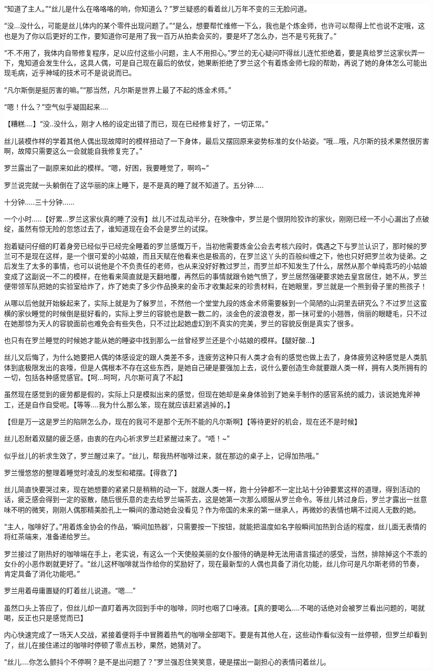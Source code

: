 “知道了主人。”“丝儿是什么在咯咯咯的响，你知道么？”罗兰疑惑的看着丝儿万年不变的三无脸问道。

“没…没什么，可能是丝儿体内的某个零件出现问题了。”“是么，想要帮忙维修一下么，我也是个炼金师，也许可以帮得上忙也说不定哦，这也是为了你以后更好的工作，要知道你可是用了我一百万从拍卖会买的，要是坏了怎么办，岂不是亏死我了。”

“不.不用了，我体内自带修复程序，足以应付这些小问题，主人不用担心。”罗兰的无心疑问吓得丝儿连忙拒绝着，要是真给罗兰这家伙弄一下，鬼知道会发生什么，这具人偶，可是自己现在最后的依仗，她果断拒绝了罗兰这个有着炼金师七段的帮助，再说了她的身体怎么可能出现毛病，近乎神域的技术可不是说说而已。

“凡尔斯倒是挺厉害的嘛。”“那当然，凡尔斯是世界上最了不起的炼金术师。”

“嗯！什么？”空气似乎凝固起来….

【糟糕….】“没..没什么，刚才人格的设定出错了而已，现在已经修复好了，一切正常。”

丝儿装模作样的学着其他人偶出现故障时的模样扭动了一下身体，最后又摆回原来姿势标准的女仆站姿。“哦…哦，凡尔斯的技术果然很厉害啊，故障只需要这么一会就能自我修复完了。”

罗兰露出了一副原来如此的模样。“嗯，好困，我要睡觉了，啊呜~”

罗兰说完就一头躺倒在了这华丽的床上睡下，是不是真的睡了就不知道了。五分钟…..

十分钟…..三十分钟……

一个小时…..【好累…罗兰这家伙真的睡了没有】丝儿不过乱动半分，在映像中，罗兰是个很阴险狡诈的家伙，刚刚已经一不小心漏出了点破绽，虽然有惊无险的忽悠过去了，谁知道现在会不会是罗兰的试探。

抱着疑问仔细的盯着身旁已经似乎已经完全睡着的罗兰感慨万千，当初他需要炼金公会去考核六段时，偶遇之下与罗兰认识了，那时候的罗兰可不是现在这样，是一个很可爱的小姑娘，而且天赋在他看来也是极高的，在罗兰这丫头的百般纠缠之下，他也只好把罗兰收为徒弟。之后发生了太多的事情，也可以说他是个不负责任的老师，也从来没好好教过罗兰，而罗兰却不知发生了什么，居然从那个单纯乖巧的小姑娘变成了这副说一不二的模样，在他看来简直就是天翻地覆，再然后的事情就跟令她气愤了，罗兰居然强硬要求她去皇宫居住，她不从，罗兰便带领军队把她的实验室给炸了，炸了她卖了多少作品换来的金币才收集起来的珍贵材料，在她眼里，罗兰就是一个熊到骨子里的熊孩子！

从哪以后他就开始躲起来了，实际上就是为了躲罗兰，不然他一个堂堂九段的炼金术师需要躲到一个简陋的山洞里去研究么？不过罗兰这蛮横的家伙睡觉的时候倒是挺好看的，实际上罗兰的容貌也是数一数二的，淡金色的波浪卷发，那一抹可爱的小翘唇，俏丽的眼睫毛，只不过在她那惊为天人的容貌面前也难免会有些失色，只不过比起她虚幻到不真实的完美，罗兰的容貌反倒是真实了很多。

也只有在罗兰睡觉的时候她才能从她的睡姿中找到那么一丝曾经罗兰还是个小姑娘的模样。【腿好酸…】

丝儿又后悔了，为什么她要把人偶的体感设定的跟人类差不多，连疲劳这种只有人类才会有的感觉也做上去了，身体疲劳这种感觉是人类肌体到底极限发出的哀嚎，但是人偶根本不存在这些东西，是她自己硬是要强加上去，说什么要创造生命就要跟人类一样，拥有人类所拥有的一切，包括各种感觉感官。【呵…呵呵，凡尔斯可真了不起】

虽然现在感觉到的疲劳都是假的，实际上只是模拟出来的感觉，但现在她却是亲身体验到了她亲手制作的感官系统的威力，该说她鬼斧神工，还是自作自受呢。【等等….我为什么那么笨，现在就应该赶紧逃掉的。】

【但是万一这是罗兰的陷阱怎么办，现在的我可不是那个无所不能的凡尔斯啊】【等待更好的机会，现在还不是时候】

丝儿忍耐着双腿的疲乏感，由衷的在内心祈求罗兰赶紧醒过来了。“唔！~”

似乎丝儿的祈求生效了，罗兰醒过来了。“丝儿，帮我热杯咖啡过来，就在那边的桌子上，记得加热哦。”

罗兰慢悠悠的整理着睡觉时凌乱的发型和裙摆。【得救了】

丝儿简直快要哭过来，现在她想要的紧紧只是稍稍的动一下，就跟人类一样，跑十分钟都不一定比站十分钟要累这样的道理，得到活动的话，疲乏感会得到一定的驱散，随后很乐意的走去给罗兰端茶去，这是她第一次那么顺服从罗兰命令。等丝儿转过身后，罗兰才露出一丝意味不明的微笑，刚刚人偶那精美脸孔上一瞬间的激动她会没看见？作为帝国的未来的第一继承人，再微妙的表情也瞒不过阅人无数的她。

“主人，咖啡好了。”用着炼金协会的作品，‘瞬间加热器’，只需要按一下按钮，就能把温度如名字般瞬间加热到合适的程度，丝儿面无表情的将红茶端来，准备递给罗兰。

罗兰接过了刚热好的咖啡端在手上，老实说，有这么一个天使般美丽的女仆服侍的确是种无法用语言描述的感受，当然，排除掉这个不乖的女仆的小恶作剧就更好了。“丝儿这杯咖啡就当作给你的奖励好了，现在最新型的人偶也具备了消化功能，丝儿你可是凡尔斯老师的节奏，肯定具备了消化功能吧。”

罗兰用着毋庸置疑的盯着丝儿说道。“嗯….”

虽然口头上答应了，但丝儿却一直盯着再次回到手中的咖啡，同时也咽了口唾液。【真的要喝么….不喝的话绝对会被罗兰看出问题的，喝就喝，反正也只是感觉而已】

内心快速完成了一场天人交战，紧接着便将手中冒腾着热气的咖啡全部喝下。要是有其他人在，这些动作看似没有一丝停顿，但罗兰却看到了，丝儿在接住递过的咖啡时停顿了零点五秒，果然，她猜对了。

“丝儿….你怎么颤抖个不停啊？是不是出问题了？”罗兰强忍住笑笑意，硬是摆出一副担心的表情问着丝儿。
